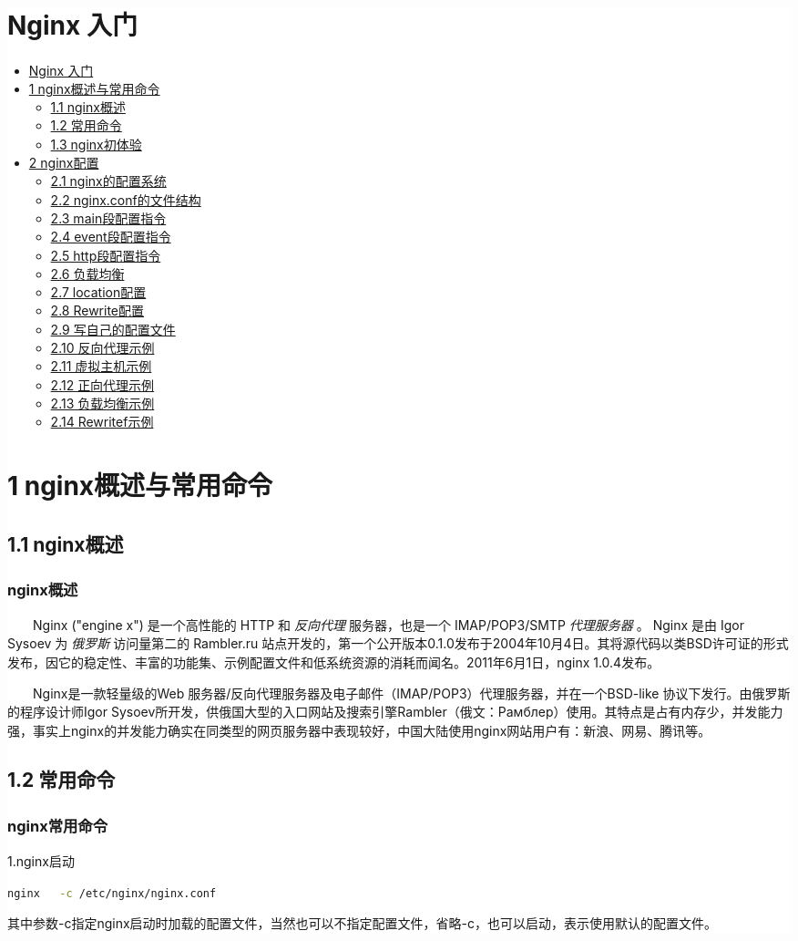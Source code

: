 # Nginx 入门



- [Nginx 入门](#nginx-入门)
- [1 nginx概述与常用命令](#1-nginx概述与常用命令)
    - [1.1 nginx概述](#11-nginx概述)
    - [1.2 常用命令](#12-常用命令)
    - [1.3 nginx初体验](#13-nginx初体验)
- [2 nginx配置](#2-nginx配置)
    - [2.1 nginx的配置系统](#21-nginx的配置系统)
    - [2.2 nginx.conf的文件结构](#22-nginxconf的文件结构)
    - [2.3 main段配置指令](#23-main段配置指令)
    - [2.4 event段配置指令](#24-event段配置指令)
    - [2.5 http段配置指令](#25-http段配置指令)
    - [2.6 负载均衡](#26-负载均衡)
    - [2.7 location配置](#27-location配置)
    - [2.8 Rewrite配置](#28-rewrite配置)
    - [2.9 写自己的配置文件](#29-写自己的配置文件)
    - [2.10 反向代理示例](#210-反向代理示例)
    - [2.11 虚拟主机示例](#211-虚拟主机示例)
    - [2.12 正向代理示例](#212-正向代理示例)
    - [2.13 负载均衡示例](#213-负载均衡示例)
    - [2.14 Rewritef示例](#214-rewritef示例)



# 1 nginx概述与常用命令

## 1.1 nginx概述
### nginx概述

　　Nginx ("engine x") 是一个高性能的 HTTP 和  *反向代理*  服务器，也是一个 IMAP/POP3/SMTP  *代理服务器* 。 Nginx 是由 Igor Sysoev 为 *俄罗斯* 访问量第二的 Rambler.ru 站点开发的，第一个公开版本0.1.0发布于2004年10月4日。其将源代码以类BSD许可证的形式发布，因它的稳定性、丰富的功能集、示例配置文件和低系统资源的消耗而闻名。2011年6月1日，nginx 1.0.4发布。

　　Nginx是一款轻量级的Web 服务器/反向代理服务器及电子邮件（IMAP/POP3）代理服务器，并在一个BSD-like 协议下发行。由俄罗斯的程序设计师Igor Sysoev所开发，供俄国大型的入口网站及搜索引擎Rambler（俄文：Рамблер）使用。其特点是占有内存少，并发能力强，事实上nginx的并发能力确实在同类型的网页服务器中表现较好，中国大陆使用nginx网站用户有：新浪、网易、腾讯等。

## 1.2 常用命令
### nginx常用命令

1.nginx启动

```bash
nginx   -c /etc/nginx/nginx.conf
```

其中参数-c指定nginx启动时加载的配置文件，当然也可以不指定配置文件，省略-c，也可以启动，表示使用默认的配置文件。
